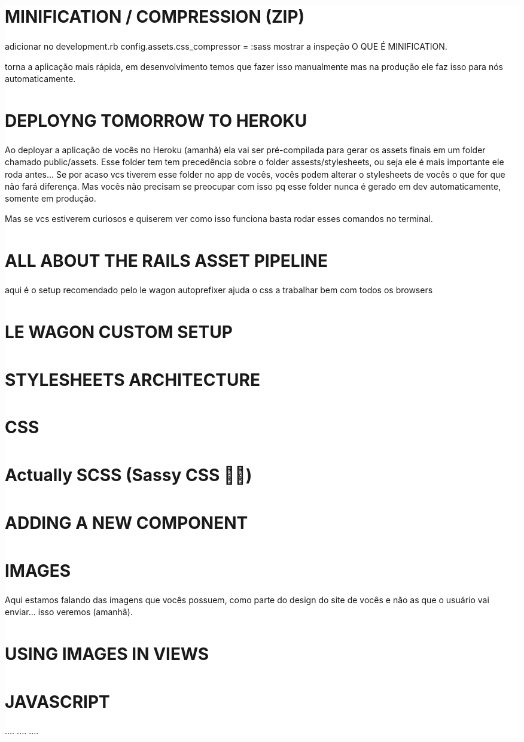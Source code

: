# MINIFICATION / COMPRESSION (ZIP)
adicionar no development.rb
config.assets.css_compressor = :sass
mostrar a inspeção O QUE É MINIFICATION.

torna a aplicação mais rápida, em desenvolvimento temos que fazer isso manualmente mas na produção ele faz isso para nós automaticamente.

# DEPLOYNG TOMORROW TO HEROKU
Ao deployar a aplicação de vocês no Heroku (amanhã) ela vai ser pré-compilada para gerar os assets finais em um folder chamado public/assets.
Esse folder tem tem precedência sobre o folder assests/stylesheets, ou seja ele é mais importante ele roda antes...
Se por acaso vcs tiverem esse folder no app de vocês, vocês podem alterar o stylesheets de vocês o que for que não fará diferença. Mas vocês não precisam se preocupar com isso pq esse folder nunca é gerado em dev automaticamente, somente em produção.

Mas se vcs estiverem curiosos e quiserem ver como isso funciona basta rodar esses comandos no terminal.

# ALL ABOUT THE RAILS ASSET PIPELINE
aqui é o setup recomendado pelo le wagon
autoprefixer ajuda o css a trabalhar bem com todos os browsers
# LE WAGON CUSTOM SETUP

# STYLESHEETS ARCHITECTURE

# CSS

# Actually SCSS (Sassy CSS 💁‍♀️)

# ADDING A NEW COMPONENT

# IMAGES
Aqui estamos falando das imagens que vocês possuem, como parte do design do site de vocês e não as que o usuário vai enviar... isso veremos (amanhã).

# USING IMAGES IN VIEWS

# JAVASCRIPT
....
....
....
